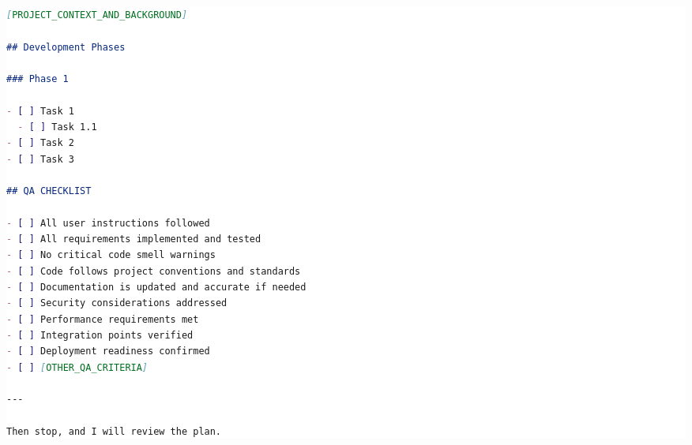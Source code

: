 ```markdown
[PROJECT_CONTEXT_AND_BACKGROUND]

## Development Phases

### Phase 1

- [ ] Task 1
  - [ ] Task 1.1
- [ ] Task 2
- [ ] Task 3

## QA CHECKLIST

- [ ] All user instructions followed
- [ ] All requirements implemented and tested
- [ ] No critical code smell warnings
- [ ] Code follows project conventions and standards
- [ ] Documentation is updated and accurate if needed
- [ ] Security considerations addressed
- [ ] Performance requirements met
- [ ] Integration points verified
- [ ] Deployment readiness confirmed
- [ ] [OTHER_QA_CRITERIA]

---

Then stop, and I will review the plan.
```
